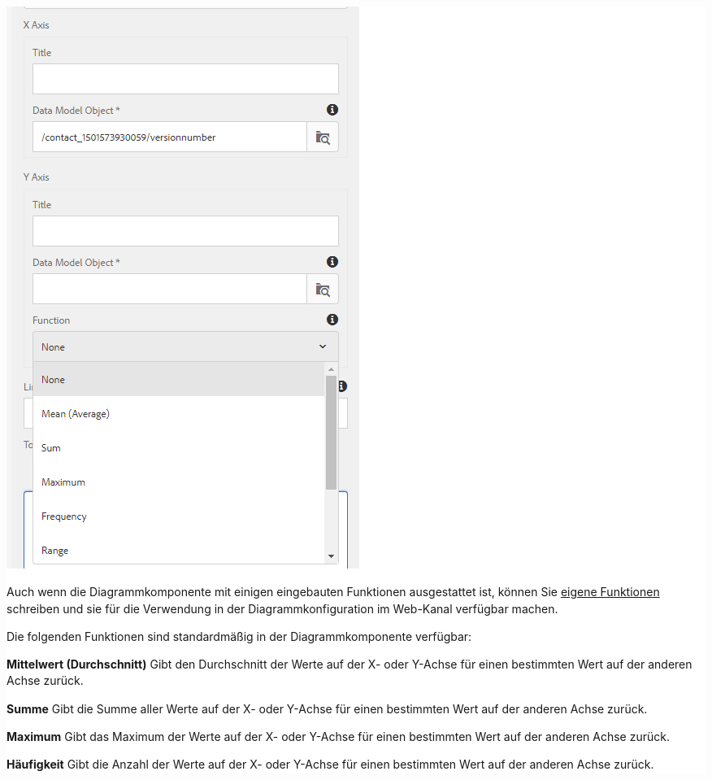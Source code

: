 ![Funktionen in Diagrammen](assets/functions_charts_new.png)

Auch wenn die Diagrammkomponente mit einigen eingebauten Funktionen ausgestattet ist, können Sie [eigene Funktionen](#customfunctionsweb) schreiben und sie für die Verwendung in der Diagrammkonfiguration im Web-Kanal verfügbar machen.

Die folgenden Funktionen sind standardmäßig in der Diagrammkomponente verfügbar:

**Mittelwert (Durchschnitt)** Gibt den Durchschnitt der Werte auf der X- oder Y-Achse für einen bestimmten Wert auf der anderen Achse zurück.

**Summe** Gibt die Summe aller Werte auf der X- oder Y-Achse für einen bestimmten Wert auf der anderen Achse zurück.

**Maximum** Gibt das Maximum der Werte auf der X- oder Y-Achse für einen bestimmten Wert auf der anderen Achse zurück.

**Häufigkeit** Gibt die Anzahl der Werte auf der X- oder Y-Achse für einen bestimmten Wert auf der anderen Achse zurück.
